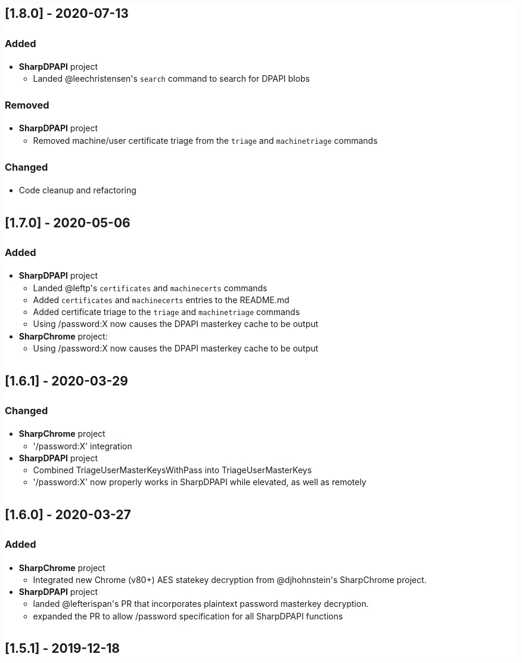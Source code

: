 
## [1.8.0] - 2020-07-13

### Added
* **SharpDPAPI** project
    * Landed @leechristensen's `search` command to search for DPAPI blobs

### Removed
* **SharpDPAPI** project
    * Removed machine/user certificate triage from the `triage` and `machinetriage` commands

### Changed
* Code cleanup and refactoring


## [1.7.0] - 2020-05-06

### Added
* **SharpDPAPI** project
    * Landed @leftp's `certificates` and `machinecerts` commands
    * Added `certificates` and `machinecerts` entries to the README.md
    * Added certificate triage to the `triage` and `machinetriage` commands
    * Using /password:X now causes the DPAPI masterkey cache to be output
*  **SharpChrome** project:
    * Using /password:X now causes the DPAPI masterkey cache to be output


## [1.6.1] - 2020-03-29

### Changed
* **SharpChrome** project
    * '/password:X' integration
* **SharpDPAPI** project
    * Combined TriageUserMasterKeysWithPass into TriageUserMasterKeys
    * '/password:X' now properly works in SharpDPAPI while elevated, as well as remotely


## [1.6.0] - 2020-03-27

### Added
* **SharpChrome** project
    * Integrated new Chrome (v80+) AES statekey decryption from @djhohnstein's SharpChrome project.
* **SharpDPAPI** project
    * landed @lefterispan's PR that incorporates plaintext password masterkey decryption.
    * expanded the PR to allow /password specification for all SharpDPAPI functions


## [1.5.1] - 2019-12-18
